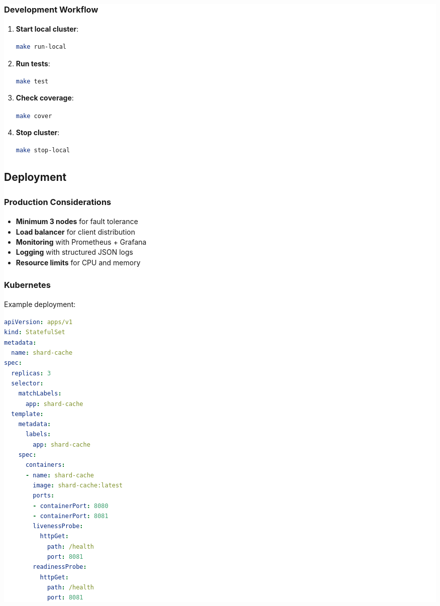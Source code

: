 ### Development Workflow

1. **Start local cluster**:
   ```bash
   make run-local
   ```

2. **Run tests**:
   ```bash
   make test
   ```

3. **Check coverage**:
   ```bash
   make cover
   ```

4. **Stop cluster**:
   ```bash
   make stop-local
   ```

## Deployment

### Production Considerations

- **Minimum 3 nodes** for fault tolerance
- **Load balancer** for client distribution
- **Monitoring** with Prometheus + Grafana
- **Logging** with structured JSON logs
- **Resource limits** for CPU and memory

### Kubernetes

Example deployment:

```yaml
apiVersion: apps/v1
kind: StatefulSet
metadata:
  name: shard-cache
spec:
  replicas: 3
  selector:
    matchLabels:
      app: shard-cache
  template:
    metadata:
      labels:
        app: shard-cache
    spec:
      containers:
      - name: shard-cache
        image: shard-cache:latest
        ports:
        - containerPort: 8080
        - containerPort: 8081
        livenessProbe:
          httpGet:
            path: /health
            port: 8081
        readinessProbe:
          httpGet:
            path: /health
            port: 8081
```
